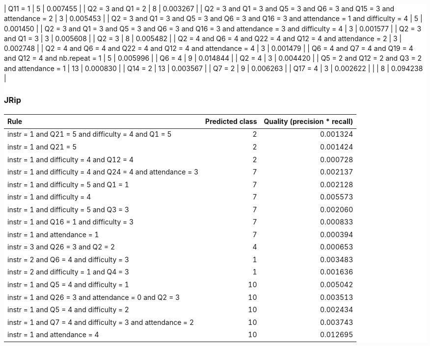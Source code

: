 | Q11 = 1 | 5 | 0.007455 |
| Q2 = 3 and Q1 = 2 | 8 | 0.003267 |
| Q2 = 3 and Q1 = 3 and Q5 = 3 and Q6 = 3 and Q15 = 3 and attendance = 2 | 3 | 0.005453 |
| Q2 = 3 and Q1 = 3 and Q5 = 3 and Q6 = 3 and Q16 = 3 and attendance = 1 and difficulty = 4 | 5 | 0.001450 |
| Q2 = 3 and Q1 = 3 and Q5 = 3 and Q6 = 3 and Q16 = 3 and attendance = 3 and difficulty = 4 | 3 | 0.001577 |
| Q2 = 3 and Q1 = 3 | 3 | 0.005608 |
| Q2 = 3 | 8 | 0.005482 |
| Q2 = 4 and Q6 = 4 and Q22 = 4 and Q12 = 4 and attendance = 2 | 3 | 0.002748 |
| Q2 = 4 and Q6 = 4 and Q22 = 4 and Q12 = 4 and attendance = 4 | 3 | 0.001479 |
| Q6 = 4 and Q7 = 4 and Q19 = 4 and Q12 = 4 and nb.repeat = 1 | 5 | 0.005996 |
| Q6 = 4 | 9 | 0.014844 |
| Q2 = 4 | 3 | 0.004420 |
| Q5 = 2 and Q12 = 2 and Q3 = 2 and attendance = 1 | 13 | 0.000830 |
| Q14 = 2 | 13 | 0.003567 |
| Q7 = 2 | 9 | 0.006263 |
| Q17 = 4 | 3 | 0.002622 |
|  | 8 | 0.094238 |


### JRip

| Rule | Predicted class | Quality (precision * recall) |
|:----|----:|----:|
| instr = 1 and Q21 = 5 and difficulty = 4 and Q1 = 5 | 2 | 0.001324 |
| instr = 1 and Q21 = 5 | 2 | 0.001424 |
| instr = 1 and difficulty = 4 and Q12 = 4 | 2 | 0.000728 |
| instr = 1 and difficulty = 4 and Q24 = 4 and attendance = 3 | 7 | 0.002137 |
| instr = 1 and difficulty = 5 and Q1 = 1 | 7 | 0.002128 |
| instr = 1 and difficulty = 4 | 7 | 0.005573 |
| instr = 1 and difficulty = 5 and Q3 = 3 | 7 | 0.002060 |
| instr = 1 and Q16 = 1 and difficulty = 3 | 7 | 0.000833 |
| instr = 1 and attendance = 1 | 7 | 0.000394 |
| instr = 3 and Q26 = 3 and Q2 = 2 | 4 | 0.000653 |
| instr = 2 and Q6 = 4 and difficulty = 3 | 1 | 0.003483 |
| instr = 2 and difficulty = 1 and Q4 = 3 | 1 | 0.001636 |
| instr = 1 and Q5 = 4 and difficulty = 1 | 10 | 0.005042 |
| instr = 1 and Q26 = 3 and attendance = 0 and Q2 = 3 | 10 | 0.003513 |
| instr = 1 and Q5 = 4 and difficulty = 2 | 10 | 0.002434 |
| instr = 1 and Q7 = 4 and difficulty = 3 and attendance = 2 | 10 | 0.003743 |
| instr = 1 and attendance = 4 | 10 | 0.012695 |
